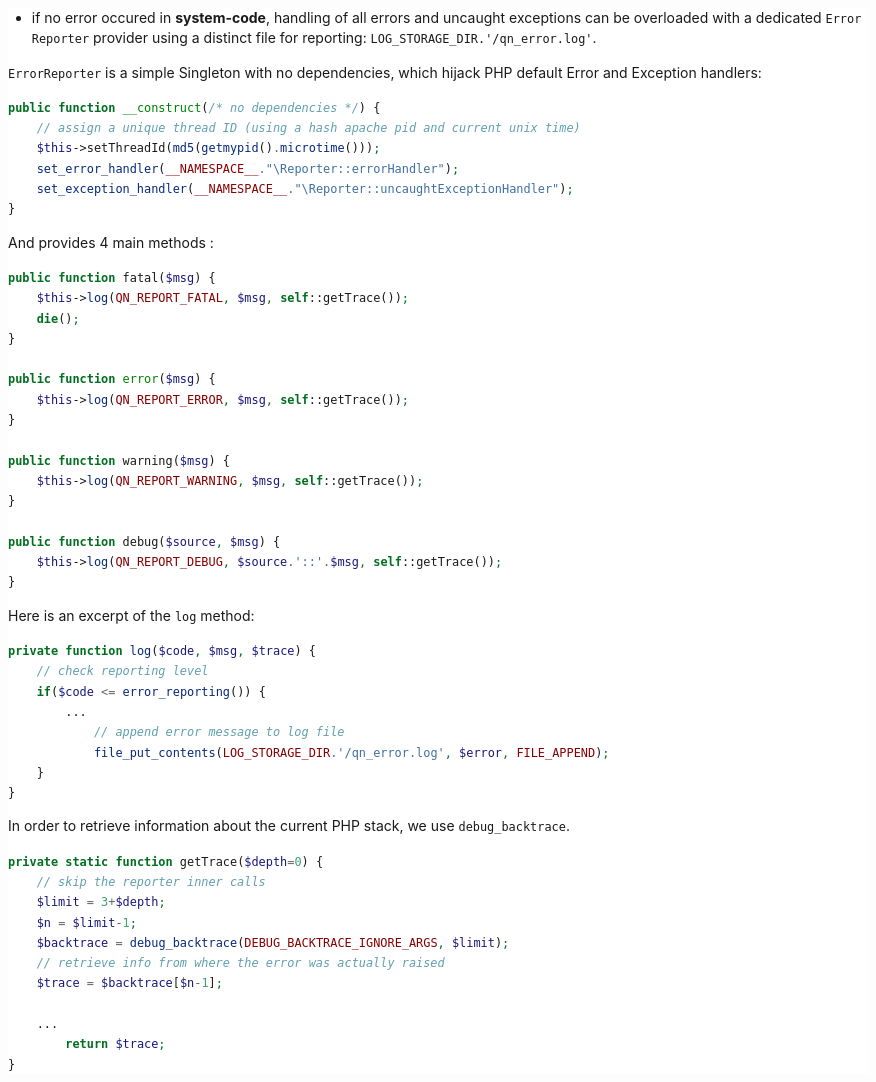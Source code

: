 *   if no error occured in **system-code**, handling of all errors and uncaught exceptions can be overloaded with a dedicated `ErrorReporter` provider using a distinct file for reporting: `LOG_STORAGE_DIR.'/qn_error.log'`.

`ErrorReporter` is a simple Singleton with no dependencies, which hijack PHP default Error and Exception handlers:
```php
public function __construct(/* no dependencies */) {
    // assign a unique thread ID (using a hash apache pid and current unix time)
    $this->setThreadId(md5(getmypid().microtime()));
    set_error_handler(__NAMESPACE__."\Reporter::errorHandler");
    set_exception_handler(__NAMESPACE__."\Reporter::uncaughtExceptionHandler");
}
```

And provides 4 main methods :
```php
public function fatal($msg) {
    $this->log(QN_REPORT_FATAL, $msg, self::getTrace());
    die();
}

public function error($msg) {
    $this->log(QN_REPORT_ERROR, $msg, self::getTrace());        
}

public function warning($msg) {
    $this->log(QN_REPORT_WARNING, $msg, self::getTrace());        
}

public function debug($source, $msg) {
    $this->log(QN_REPORT_DEBUG, $source.'::'.$msg, self::getTrace());
}
```

Here is an excerpt of the `log` method:
```php
private function log($code, $msg, $trace) {
    // check reporting level 
    if($code <= error_reporting()) {
        ...
            // append error message to log file
            file_put_contents(LOG_STORAGE_DIR.'/qn_error.log', $error, FILE_APPEND);                        
    }
}
```

In order to retrieve information about the current PHP stack, we use `debug_backtrace`.
```php
private static function getTrace($depth=0) {
    // skip the reporter inner calls
    $limit = 3+$depth;
    $n = $limit-1;
    $backtrace = debug_backtrace(DEBUG_BACKTRACE_IGNORE_ARGS, $limit);
    // retrieve info from where the error was actually raised 
    $trace = $backtrace[$n-1];

    ...
        return $trace;        
}
```
